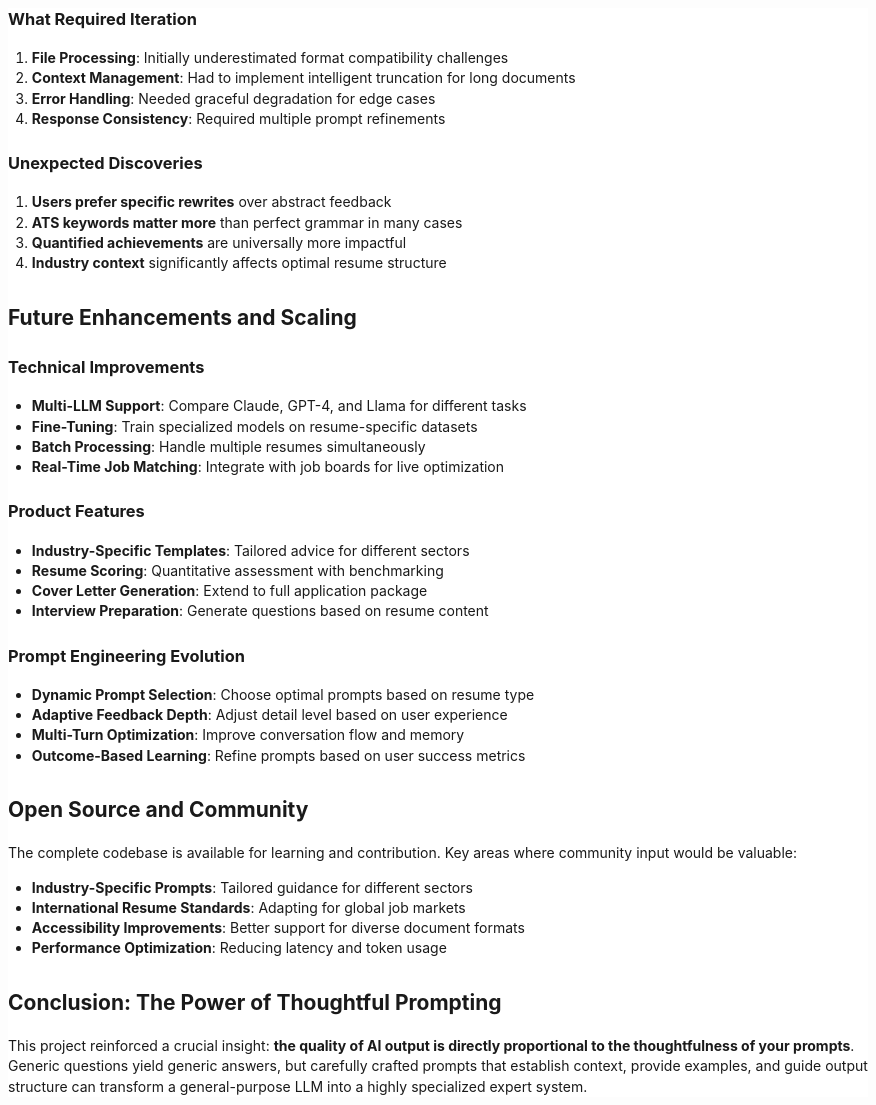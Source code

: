 ### What Required Iteration

1. **File Processing**: Initially underestimated format compatibility challenges
2. **Context Management**: Had to implement intelligent truncation for long documents
3. **Error Handling**: Needed graceful degradation for edge cases
4. **Response Consistency**: Required multiple prompt refinements

### Unexpected Discoveries

1. **Users prefer specific rewrites** over abstract feedback
2. **ATS keywords matter more** than perfect grammar in many cases
3. **Quantified achievements** are universally more impactful
4. **Industry context** significantly affects optimal resume structure

## Future Enhancements and Scaling

### Technical Improvements
- **Multi-LLM Support**: Compare Claude, GPT-4, and Llama for different tasks
- **Fine-Tuning**: Train specialized models on resume-specific datasets
- **Batch Processing**: Handle multiple resumes simultaneously
- **Real-Time Job Matching**: Integrate with job boards for live optimization

### Product Features
- **Industry-Specific Templates**: Tailored advice for different sectors
- **Resume Scoring**: Quantitative assessment with benchmarking
- **Cover Letter Generation**: Extend to full application package
- **Interview Preparation**: Generate questions based on resume content

### Prompt Engineering Evolution
- **Dynamic Prompt Selection**: Choose optimal prompts based on resume type
- **Adaptive Feedback Depth**: Adjust detail level based on user experience
- **Multi-Turn Optimization**: Improve conversation flow and memory
- **Outcome-Based Learning**: Refine prompts based on user success metrics

## Open Source and Community

The complete codebase is available for learning and contribution. Key areas where community input would be valuable:

- **Industry-Specific Prompts**: Tailored guidance for different sectors
- **International Resume Standards**: Adapting for global job markets  
- **Accessibility Improvements**: Better support for diverse document formats
- **Performance Optimization**: Reducing latency and token usage

## Conclusion: The Power of Thoughtful Prompting

This project reinforced a crucial insight: **the quality of AI output is directly proportional to the thoughtfulness of your prompts**. Generic questions yield generic answers, but carefully crafted prompts that establish context, provide examples, and guide output structure can transform a general-purpose LLM into a highly specialized expert system.
